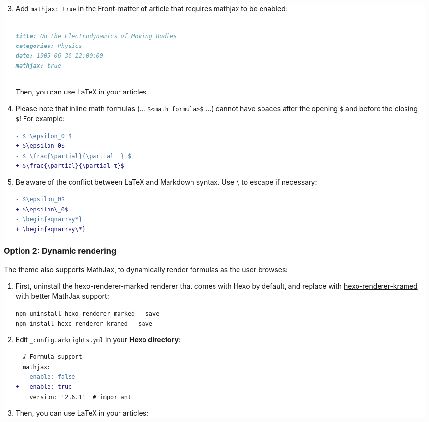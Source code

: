 3. Add `mathjax: true` in the [Front-matter](https://hexo.io/docs/front-matter) of article that requires mathjax to be enabled:  

   ```markdown
   ---
   title: On the Electrodynamics of Moving Bodies
   categories: Physics
   date: 1905-06-30 12:00:00
   mathjax: true
   ---
   ```

   Then, you can use LaTeX in your articles.  

4. Please note that inline math formulas (… `$<math formula>$` ...) cannot have spaces after the opening `$` and before the closing `$`! For example:  

   ```diff
   - $ \epsilon_0 $
   + $\epsilon_0$
   - $ \frac{\partial}{\partial t} $
   + $\frac{\partial}{\partial t}$
   ```

5. Be aware of the conflict between LaTeX and Markdown syntax. Use `\` to escape if necessary:  

   ```diff
   - $\epsilon_0$
   + $\epsilon\_0$
   - \begin{eqnarray*}
   + \begin{eqnarray\*}
   ```

### Option 2: Dynamic rendering

The theme also supports [MathJax](https://www.mathjax.org/), to dynamically render formulas as the user browses:

1. First, uninstall the hexo-renderer-marked renderer that comes with Hexo by default, and replace with [hexo-renderer-kramed](https://github.com/sun11/hexo-renderer-kramed) with better MathJax support:  

   ```shell
   npm uninstall hexo-renderer-marked --save
   npm install hexo-renderer-kramed --save
   ```

2. Edit `_config.arknights.yml` in your **Hexo directory**:  

   ```diff
     # Formula support
     mathjax:
   -   enable: false
   +   enable: true
       version: '2.6.1'  # important
   ```

3. Then, you can use LaTeX in your articles:  
